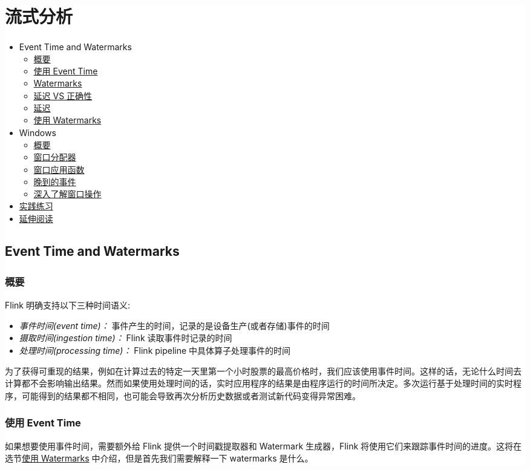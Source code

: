 # 流式分析

- Event Time and Watermarks
  - [概要](https://ci.apache.org/projects/flink/flink-docs-release-1.12/zh/learn-flink/streaming_analytics.html#概要)
  - [使用 Event Time](https://ci.apache.org/projects/flink/flink-docs-release-1.12/zh/learn-flink/streaming_analytics.html#使用-event-time)
  - [Watermarks](https://ci.apache.org/projects/flink/flink-docs-release-1.12/zh/learn-flink/streaming_analytics.html#watermarks)
  - [延迟 VS 正确性](https://ci.apache.org/projects/flink/flink-docs-release-1.12/zh/learn-flink/streaming_analytics.html#延迟-vs-正确性)
  - [延迟](https://ci.apache.org/projects/flink/flink-docs-release-1.12/zh/learn-flink/streaming_analytics.html#延迟)
  - [使用 Watermarks](https://ci.apache.org/projects/flink/flink-docs-release-1.12/zh/learn-flink/streaming_analytics.html#使用-watermarks)
- Windows
  - [概要](https://ci.apache.org/projects/flink/flink-docs-release-1.12/zh/learn-flink/streaming_analytics.html#概要-1)
  - [窗口分配器](https://ci.apache.org/projects/flink/flink-docs-release-1.12/zh/learn-flink/streaming_analytics.html#窗口分配器)
  - [窗口应用函数](https://ci.apache.org/projects/flink/flink-docs-release-1.12/zh/learn-flink/streaming_analytics.html#窗口应用函数)
  - [晚到的事件](https://ci.apache.org/projects/flink/flink-docs-release-1.12/zh/learn-flink/streaming_analytics.html#晚到的事件)
  - [深入了解窗口操作](https://ci.apache.org/projects/flink/flink-docs-release-1.12/zh/learn-flink/streaming_analytics.html#深入了解窗口操作)
- [实践练习](https://ci.apache.org/projects/flink/flink-docs-release-1.12/zh/learn-flink/streaming_analytics.html#实践练习)
- [延伸阅读](https://ci.apache.org/projects/flink/flink-docs-release-1.12/zh/learn-flink/streaming_analytics.html#延伸阅读)

## Event Time and Watermarks



### 概要

Flink 明确支持以下三种时间语义:

- *事件时间(event time)：* 事件产生的时间，记录的是设备生产(或者存储)事件的时间
- *摄取时间(ingestion time)：* Flink 读取事件时记录的时间
- *处理时间(processing time)：* Flink pipeline 中具体算子处理事件的时间

为了获得可重现的结果，例如在计算过去的特定一天里第一个小时股票的最高价格时，我们应该使用事件时间。这样的话，无论什么时间去计算都不会影响输出结果。然而如果使用处理时间的话，实时应用程序的结果是由程序运行的时间所决定。多次运行基于处理时间的实时程序，可能得到的结果都不相同，也可能会导致再次分析历史数据或者测试新代码变得异常困难。



### 使用 Event Time

如果想要使用事件时间，需要额外给 Flink 提供一个时间戳提取器和 Watermark 生成器，Flink 将使用它们来跟踪事件时间的进度。这将在选节[使用 Watermarks](https://ci.apache.org/projects/flink/flink-docs-release-1.12/zh/learn-flink/streaming_analytics.html#working-with-watermarks) 中介绍，但是首先我们需要解释一下 watermarks 是什么。
